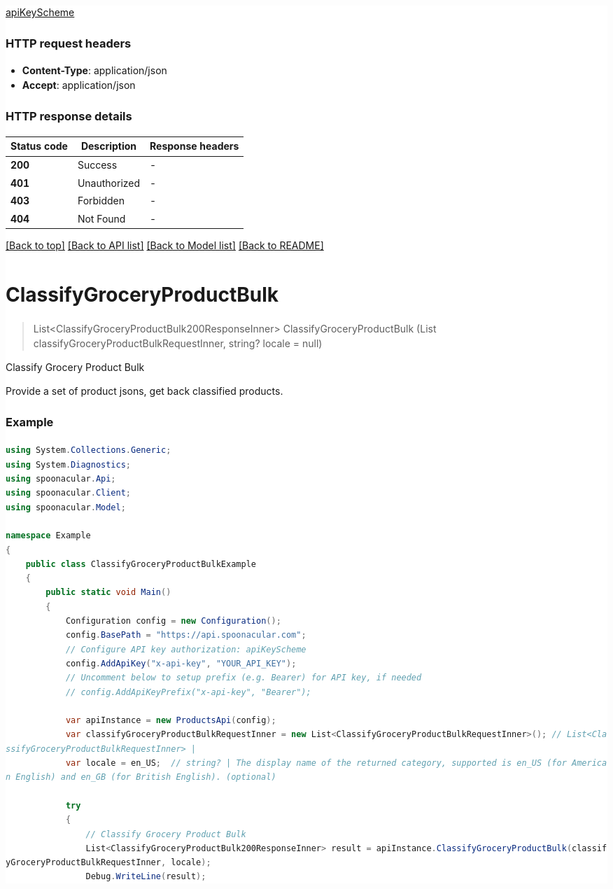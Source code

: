 [apiKeyScheme](../README.md#apiKeyScheme)

### HTTP request headers

 - **Content-Type**: application/json
 - **Accept**: application/json


### HTTP response details
| Status code | Description | Response headers |
|-------------|-------------|------------------|
| **200** | Success |  -  |
| **401** | Unauthorized |  -  |
| **403** | Forbidden |  -  |
| **404** | Not Found |  -  |

[[Back to top]](#) [[Back to API list]](../README.md#documentation-for-api-endpoints) [[Back to Model list]](../README.md#documentation-for-models) [[Back to README]](../README.md)

<a id="classifygroceryproductbulk"></a>
# **ClassifyGroceryProductBulk**
> List&lt;ClassifyGroceryProductBulk200ResponseInner&gt; ClassifyGroceryProductBulk (List<ClassifyGroceryProductBulkRequestInner> classifyGroceryProductBulkRequestInner, string? locale = null)

Classify Grocery Product Bulk

Provide a set of product jsons, get back classified products.

### Example
```csharp
using System.Collections.Generic;
using System.Diagnostics;
using spoonacular.Api;
using spoonacular.Client;
using spoonacular.Model;

namespace Example
{
    public class ClassifyGroceryProductBulkExample
    {
        public static void Main()
        {
            Configuration config = new Configuration();
            config.BasePath = "https://api.spoonacular.com";
            // Configure API key authorization: apiKeyScheme
            config.AddApiKey("x-api-key", "YOUR_API_KEY");
            // Uncomment below to setup prefix (e.g. Bearer) for API key, if needed
            // config.AddApiKeyPrefix("x-api-key", "Bearer");

            var apiInstance = new ProductsApi(config);
            var classifyGroceryProductBulkRequestInner = new List<ClassifyGroceryProductBulkRequestInner>(); // List<ClassifyGroceryProductBulkRequestInner> | 
            var locale = en_US;  // string? | The display name of the returned category, supported is en_US (for American English) and en_GB (for British English). (optional) 

            try
            {
                // Classify Grocery Product Bulk
                List<ClassifyGroceryProductBulk200ResponseInner> result = apiInstance.ClassifyGroceryProductBulk(classifyGroceryProductBulkRequestInner, locale);
                Debug.WriteLine(result);
```